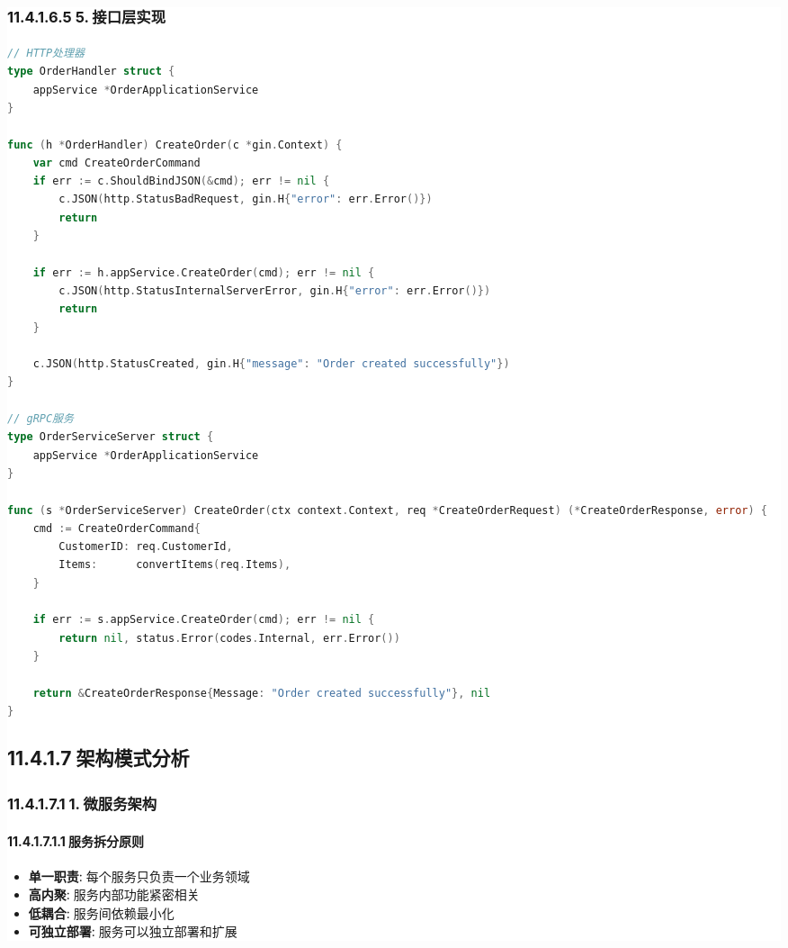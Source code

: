 ### 11.4.1.6.5 5. 接口层实现

```go
// HTTP处理器
type OrderHandler struct {
    appService *OrderApplicationService
}

func (h *OrderHandler) CreateOrder(c *gin.Context) {
    var cmd CreateOrderCommand
    if err := c.ShouldBindJSON(&cmd); err != nil {
        c.JSON(http.StatusBadRequest, gin.H{"error": err.Error()})
        return
    }
    
    if err := h.appService.CreateOrder(cmd); err != nil {
        c.JSON(http.StatusInternalServerError, gin.H{"error": err.Error()})
        return
    }
    
    c.JSON(http.StatusCreated, gin.H{"message": "Order created successfully"})
}

// gRPC服务
type OrderServiceServer struct {
    appService *OrderApplicationService
}

func (s *OrderServiceServer) CreateOrder(ctx context.Context, req *CreateOrderRequest) (*CreateOrderResponse, error) {
    cmd := CreateOrderCommand{
        CustomerID: req.CustomerId,
        Items:      convertItems(req.Items),
    }
    
    if err := s.appService.CreateOrder(cmd); err != nil {
        return nil, status.Error(codes.Internal, err.Error())
    }
    
    return &CreateOrderResponse{Message: "Order created successfully"}, nil
}
```

## 11.4.1.7 架构模式分析

### 11.4.1.7.1 1. 微服务架构

#### 11.4.1.7.1.1 服务拆分原则

- **单一职责**: 每个服务只负责一个业务领域
- **高内聚**: 服务内部功能紧密相关
- **低耦合**: 服务间依赖最小化
- **可独立部署**: 服务可以独立部署和扩展
